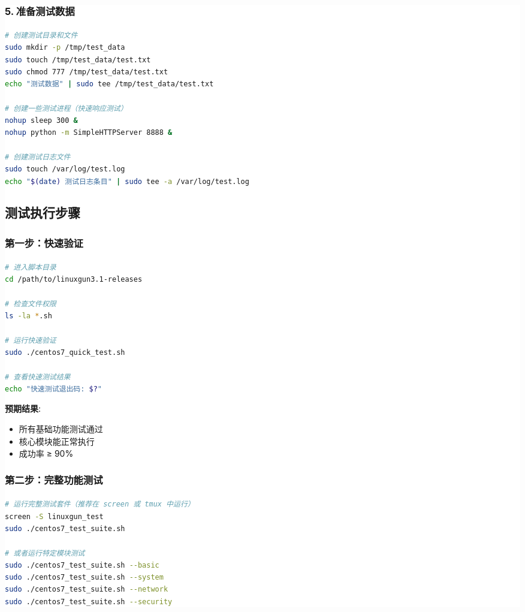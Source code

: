 ### 5. 准备测试数据

```bash
# 创建测试目录和文件
sudo mkdir -p /tmp/test_data
sudo touch /tmp/test_data/test.txt
sudo chmod 777 /tmp/test_data/test.txt
echo "测试数据" | sudo tee /tmp/test_data/test.txt

# 创建一些测试进程（快速响应测试）
nohup sleep 300 &
nohup python -m SimpleHTTPServer 8888 &

# 创建测试日志文件
sudo touch /var/log/test.log
echo "$(date) 测试日志条目" | sudo tee -a /var/log/test.log
```

## 测试执行步骤

### 第一步：快速验证

```bash
# 进入脚本目录
cd /path/to/linuxgun3.1-releases

# 检查文件权限
ls -la *.sh

# 运行快速验证
sudo ./centos7_quick_test.sh

# 查看快速测试结果
echo "快速测试退出码: $?"
```

**预期结果**:
- 所有基础功能测试通过
- 核心模块能正常执行
- 成功率 ≥ 90%

### 第二步：完整功能测试

```bash
# 运行完整测试套件（推荐在 screen 或 tmux 中运行）
screen -S linuxgun_test
sudo ./centos7_test_suite.sh

# 或者运行特定模块测试
sudo ./centos7_test_suite.sh --basic
sudo ./centos7_test_suite.sh --system
sudo ./centos7_test_suite.sh --network
sudo ./centos7_test_suite.sh --security
```

